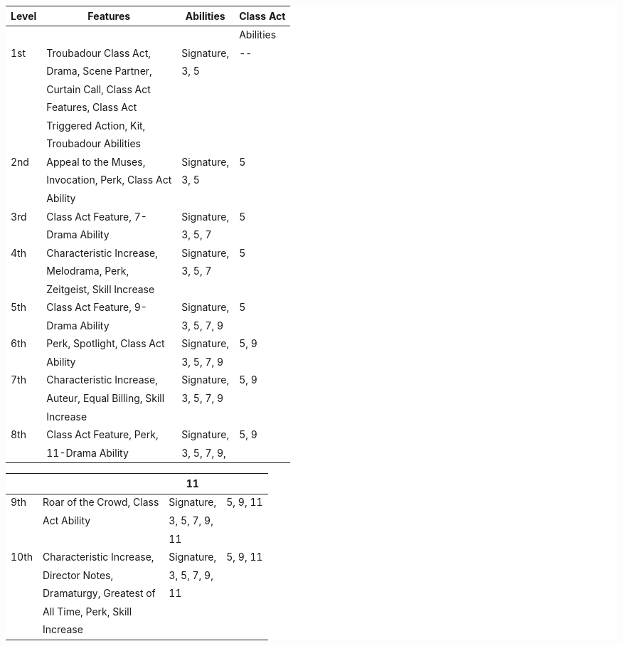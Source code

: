| Level | Features                     | Abilities   | Class Act |
| ----- | ---------------------------- | ----------- | --------- |
|       |                              |             | Abilities |
| 1st   | Troubadour Class Act,        | Signature,  | --        |
|       | Drama, Scene Partner,        | 3, 5        |           |
|       | Curtain Call, Class Act      |             |           |
|       | Features, Class Act          |             |           |
|       | Triggered Action, Kit,       |             |           |
|       | Troubadour Abilities         |             |           |
| 2nd   | Appeal to the Muses,         | Signature,  | 5         |
|       | Invocation, Perk, Class Act  | 3, 5        |           |
|       | Ability                      |             |           |
| 3rd   | Class Act Feature, 7-        | Signature,  | 5         |
|       | Drama Ability                | 3, 5, 7     |           |
| 4th   | Characteristic Increase,     | Signature,  | 5         |
|       | Melodrama, Perk,             | 3, 5, 7     |           |
|       | Zeitgeist, Skill Increase    |             |           |
| 5th   | Class Act Feature, 9-        | Signature,  | 5         |
|       | Drama Ability                | 3, 5, 7, 9  |           |
| 6th   | Perk, Spotlight, Class Act   | Signature,  | 5, 9      |
|       | Ability                      | 3, 5, 7, 9  |           |
| 7th   | Characteristic Increase,     | Signature,  | 5, 9      |
|       | Auteur, Equal Billing, Skill | 3, 5, 7, 9  |           |
|       | Increase                     |             |           |
| 8th   | Class Act Feature, Perk,     | Signature,  | 5, 9      |
|       | 11-Drama Ability             | 3, 5, 7, 9, |           |

|      |                          | 11          |          |
| ---- | ------------------------ | ----------- | -------- |
| 9th  | Roar of the Crowd, Class | Signature,  | 5, 9, 11 |
|      | Act Ability              | 3, 5, 7, 9, |          |
|      |                          | 11          |          |
| 10th | Characteristic Increase, | Signature,  | 5, 9, 11 |
|      | Director Notes,          | 3, 5, 7, 9, |          |
|      | Dramaturgy, Greatest of  | 11          |          |
|      | All Time, Perk, Skill    |             |          |
|      | Increase                 |             |          |
